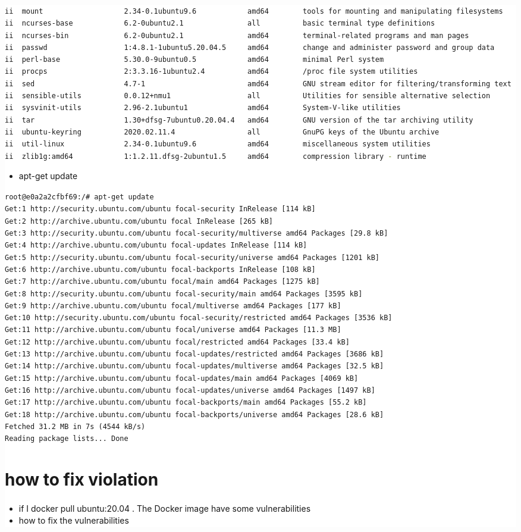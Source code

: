 ```bash
ii  mount                   2.34-0.1ubuntu9.6            amd64        tools for mounting and manipulating filesystems
ii  ncurses-base            6.2-0ubuntu2.1               all          basic terminal type definitions
ii  ncurses-bin             6.2-0ubuntu2.1               amd64        terminal-related programs and man pages
ii  passwd                  1:4.8.1-1ubuntu5.20.04.5     amd64        change and administer password and group data
ii  perl-base               5.30.0-9ubuntu0.5            amd64        minimal Perl system
ii  procps                  2:3.3.16-1ubuntu2.4          amd64        /proc file system utilities
ii  sed                     4.7-1                        amd64        GNU stream editor for filtering/transforming text
ii  sensible-utils          0.0.12+nmu1                  all          Utilities for sensible alternative selection
ii  sysvinit-utils          2.96-2.1ubuntu1              amd64        System-V-like utilities
ii  tar                     1.30+dfsg-7ubuntu0.20.04.4   amd64        GNU version of the tar archiving utility
ii  ubuntu-keyring          2020.02.11.4                 all          GnuPG keys of the Ubuntu archive
ii  util-linux              2.34-0.1ubuntu9.6            amd64        miscellaneous system utilities
ii  zlib1g:amd64            1:1.2.11.dfsg-2ubuntu1.5     amd64        compression library - runtime
```
- apt-get update
```
root@e0a2a2cfbf69:/# apt-get update
Get:1 http://security.ubuntu.com/ubuntu focal-security InRelease [114 kB]
Get:2 http://archive.ubuntu.com/ubuntu focal InRelease [265 kB]
Get:3 http://security.ubuntu.com/ubuntu focal-security/multiverse amd64 Packages [29.8 kB]
Get:4 http://archive.ubuntu.com/ubuntu focal-updates InRelease [114 kB]
Get:5 http://security.ubuntu.com/ubuntu focal-security/universe amd64 Packages [1201 kB]
Get:6 http://archive.ubuntu.com/ubuntu focal-backports InRelease [108 kB]
Get:7 http://archive.ubuntu.com/ubuntu focal/main amd64 Packages [1275 kB]
Get:8 http://security.ubuntu.com/ubuntu focal-security/main amd64 Packages [3595 kB]
Get:9 http://archive.ubuntu.com/ubuntu focal/multiverse amd64 Packages [177 kB]
Get:10 http://security.ubuntu.com/ubuntu focal-security/restricted amd64 Packages [3536 kB]
Get:11 http://archive.ubuntu.com/ubuntu focal/universe amd64 Packages [11.3 MB]
Get:12 http://archive.ubuntu.com/ubuntu focal/restricted amd64 Packages [33.4 kB]
Get:13 http://archive.ubuntu.com/ubuntu focal-updates/restricted amd64 Packages [3686 kB]
Get:14 http://archive.ubuntu.com/ubuntu focal-updates/multiverse amd64 Packages [32.5 kB]
Get:15 http://archive.ubuntu.com/ubuntu focal-updates/main amd64 Packages [4069 kB]
Get:16 http://archive.ubuntu.com/ubuntu focal-updates/universe amd64 Packages [1497 kB]
Get:17 http://archive.ubuntu.com/ubuntu focal-backports/main amd64 Packages [55.2 kB]
Get:18 http://archive.ubuntu.com/ubuntu focal-backports/universe amd64 Packages [28.6 kB]
Fetched 31.2 MB in 7s (4544 kB/s)
Reading package lists... Done

```
# how to fix violation
- if I docker pull ubuntu:20.04 . The Docker image have some vulnerabilities
- how to fix the vulnerabilities
